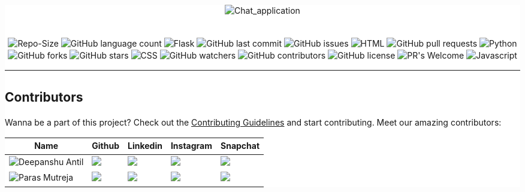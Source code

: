 <div align="center">
   <div>
      <img src="https://socialify.git.ci/deepanshu414/Chat_Application/image?forks=1&issues=1&name=1&pattern=Floating%20Cogs&pulls=1&stargazers=1&theme=Auto" alt="Chat_application" width="640" height="320" />
   </div>
   <br>
   
   <div>
   
   ![Repo-Size](https://img.shields.io/github/repo-size/deepanshu414/ChatterBox)
   ![GitHub language count](https://img.shields.io/github/languages/count/deepanshu414/ChatterBox)
   ![Flask](https://img.shields.io/badge/Flask-000000?style=flat&logo=flask&logoColor=white)
   ![GitHub last commit](https://img.shields.io/github/last-commit/deepanshu414/ChatterBox)
   ![GitHub issues](https://img.shields.io/github/issues/deepanshu414/ChatterBox)
   ![HTML](https://img.shields.io/badge/HTML-e34c26?style=flat&logo=html5&logoColor=white)
   ![GitHub pull requests](https://img.shields.io/github/issues-pr/deepanshu414/ChatterBox)
   ![Python](https://img.shields.io/badge/Python-14354C?style=flat&logo=python&logoColor=white)
   ![GitHub forks](https://img.shields.io/github/forks/deepanshu414/ChatterBox)
   ![GitHub stars](https://img.shields.io/github/stars/deepanshu414/ChatterBox)
   ![CSS](https://img.shields.io/badge/CSS-563d7c?&style=flat&logo=css3&logoColor=white)
   ![GitHub watchers](https://img.shields.io/github/watchers/deepanshu414/ChatterBox)
   ![GitHub contributors](https://img.shields.io/github/contributors/deepanshu414/ChatterBox)
   ![GitHub license](https://img.shields.io/github/license/deepanshu414/ChatterBox)
   ![PR's Welcome](https://img.shields.io/badge/PRs-welcome-brightgreen.svg?style=flat-square%29%5D%28http%3A%2F%2Fmakeapullrequest.com%29)
   ![Javascript](https://img.shields.io/badge/JavaScript-323330?style=flat&logo=javascript&logoColor=F7DF1E)
   </div>
</div>

---

## Contributors

Wanna be a part of this project? Check out the [Contributing Guidelines](CONTRIBUTING.md) and start contributing.
Meet our amazing contributors:

<div align="center">

| Name | Github | Linkedin | Instagram | Snapchat |
|----------|----------|----------|----------|----------|
| ![Deepanshu Antil](https://img.shields.io/badge/Deepanshu%20Antil-184e77) | [![](https://img.shields.io/badge/GitHub-1e6091?style=flat&logo=github&logoColor=white)](https://github.com/deepanshu414)  | [![](https://img.shields.io/badge/LinkedIn-1a759f?style=flat&logo=linkedin&logoColor=white)](https://www.linkedin.com/in/deepanshu-antil-865508263/)  | [![](https://img.shields.io/badge/Instagram-168aad?style=flat&logo=instagram&logoColor=white)](https://www.instagram.com/antil__02/) | [![](https://img.shields.io/badge/Snapchat-34a0a4?style=flat&logo=snapchat&logoColor=black)](https://www.snapchat.com/add/divyansh-12345?share_id=MLwWklnP3z8&locale=en-US)|
| ![Paras Mutreja](https://img.shields.io/badge/Paras%20Mutreja-004b23) | [![](https://img.shields.io/badge/GitHub-007200?style=flat&logo=github&logoColor=white)](https://github.com/parasmutreja) | [![](https://img.shields.io/badge/LinkedIn-008000?style=flat&logo=linkedin&logoColor=white)](https://www.linkedin.com/in/paras-mutreja-a738402ab/?originalSubdomain=in) | [![](https://img.shields.io/badge/Instagram-38b000?style=flat&logo=instagram&logoColor=white)](https://www.instagram.com/parasmutreja45/) | ![](https://img.shields.io/badge/NOT%20AVIALABLE-f6f6f6) |

